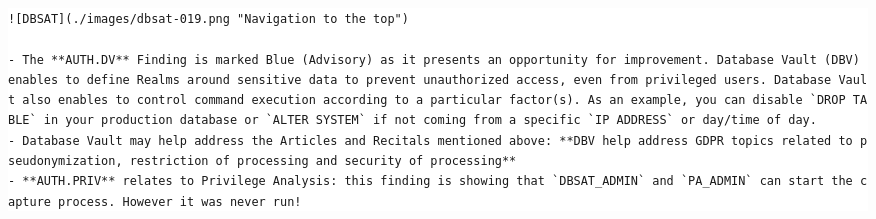     ![DBSAT](./images/dbsat-019.png "Navigation to the top")

    - The **AUTH.DV** Finding is marked Blue (Advisory) as it presents an opportunity for improvement. Database Vault (DBV) enables to define Realms around sensitive data to prevent unauthorized access, even from privileged users. Database Vault also enables to control command execution according to a particular factor(s). As an example, you can disable `DROP TABLE` in your production database or `ALTER SYSTEM` if not coming from a specific `IP ADDRESS` or day/time of day.
    - Database Vault may help address the Articles and Recitals mentioned above: **DBV help address GDPR topics related to pseudonymization, restriction of processing and security of processing**
    - **AUTH.PRIV** relates to Privilege Analysis: this finding is showing that `DBSAT_ADMIN` and `PA_ADMIN` can start the capture process. However it was never run!
